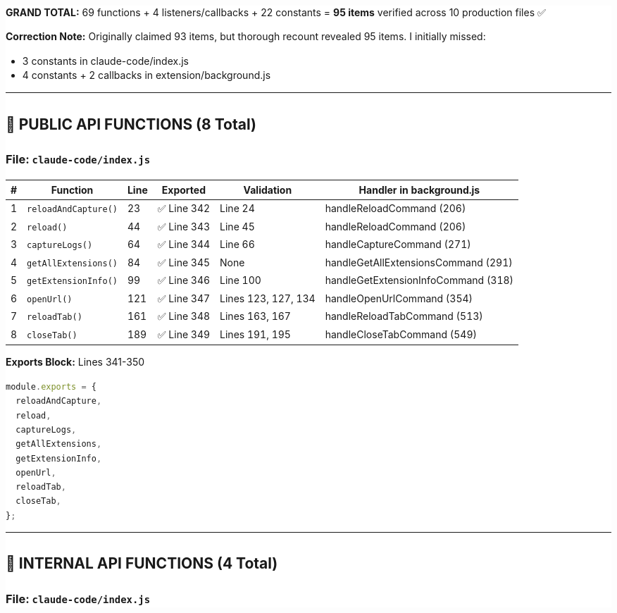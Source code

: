 **GRAND TOTAL:** 69 functions + 4 listeners/callbacks + 22 constants = **95 items** verified across 10 production files ✅

**Correction Note:** Originally claimed 93 items, but thorough recount revealed 95 items. I initially missed:

- 3 constants in claude-code/index.js
- 4 constants + 2 callbacks in extension/background.js

---

## 🎯 PUBLIC API FUNCTIONS (8 Total)

### File: `claude-code/index.js`

| #   | Function             | Line | Exported    | Validation          | Handler in background.js            |
| --- | -------------------- | ---- | ----------- | ------------------- | ----------------------------------- |
| 1   | `reloadAndCapture()` | 23   | ✅ Line 342 | Line 24             | handleReloadCommand (206)           |
| 2   | `reload()`           | 44   | ✅ Line 343 | Line 45             | handleReloadCommand (206)           |
| 3   | `captureLogs()`      | 64   | ✅ Line 344 | Line 66             | handleCaptureCommand (271)          |
| 4   | `getAllExtensions()` | 84   | ✅ Line 345 | None                | handleGetAllExtensionsCommand (291) |
| 5   | `getExtensionInfo()` | 99   | ✅ Line 346 | Line 100            | handleGetExtensionInfoCommand (318) |
| 6   | `openUrl()`          | 121  | ✅ Line 347 | Lines 123, 127, 134 | handleOpenUrlCommand (354)          |
| 7   | `reloadTab()`        | 161  | ✅ Line 348 | Lines 163, 167      | handleReloadTabCommand (513)        |
| 8   | `closeTab()`         | 189  | ✅ Line 349 | Lines 191, 195      | handleCloseTabCommand (549)         |

**Exports Block:** Lines 341-350

```javascript
module.exports = {
  reloadAndCapture,
  reload,
  captureLogs,
  getAllExtensions,
  getExtensionInfo,
  openUrl,
  reloadTab,
  closeTab,
};
```

---

## 🔧 INTERNAL API FUNCTIONS (4 Total)

### File: `claude-code/index.js`
